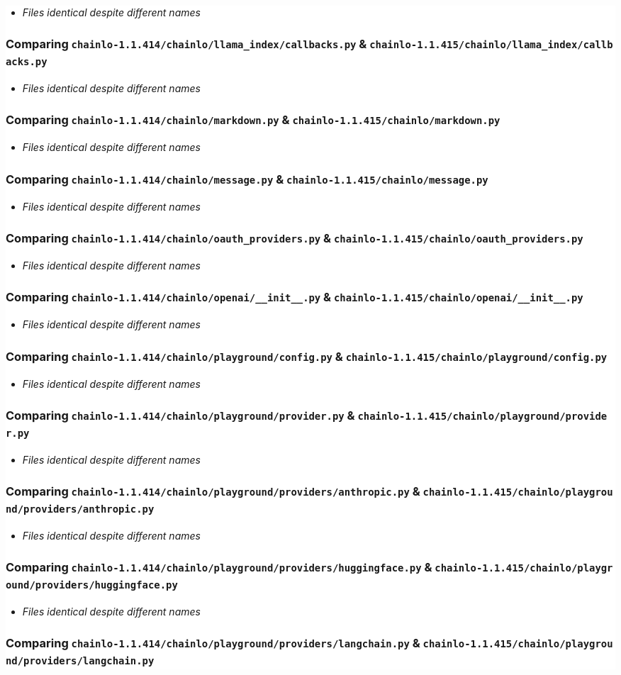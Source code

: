  * *Files identical despite different names*

### Comparing `chainlo-1.1.414/chainlo/llama_index/callbacks.py` & `chainlo-1.1.415/chainlo/llama_index/callbacks.py`

 * *Files identical despite different names*

### Comparing `chainlo-1.1.414/chainlo/markdown.py` & `chainlo-1.1.415/chainlo/markdown.py`

 * *Files identical despite different names*

### Comparing `chainlo-1.1.414/chainlo/message.py` & `chainlo-1.1.415/chainlo/message.py`

 * *Files identical despite different names*

### Comparing `chainlo-1.1.414/chainlo/oauth_providers.py` & `chainlo-1.1.415/chainlo/oauth_providers.py`

 * *Files identical despite different names*

### Comparing `chainlo-1.1.414/chainlo/openai/__init__.py` & `chainlo-1.1.415/chainlo/openai/__init__.py`

 * *Files identical despite different names*

### Comparing `chainlo-1.1.414/chainlo/playground/config.py` & `chainlo-1.1.415/chainlo/playground/config.py`

 * *Files identical despite different names*

### Comparing `chainlo-1.1.414/chainlo/playground/provider.py` & `chainlo-1.1.415/chainlo/playground/provider.py`

 * *Files identical despite different names*

### Comparing `chainlo-1.1.414/chainlo/playground/providers/anthropic.py` & `chainlo-1.1.415/chainlo/playground/providers/anthropic.py`

 * *Files identical despite different names*

### Comparing `chainlo-1.1.414/chainlo/playground/providers/huggingface.py` & `chainlo-1.1.415/chainlo/playground/providers/huggingface.py`

 * *Files identical despite different names*

### Comparing `chainlo-1.1.414/chainlo/playground/providers/langchain.py` & `chainlo-1.1.415/chainlo/playground/providers/langchain.py`
